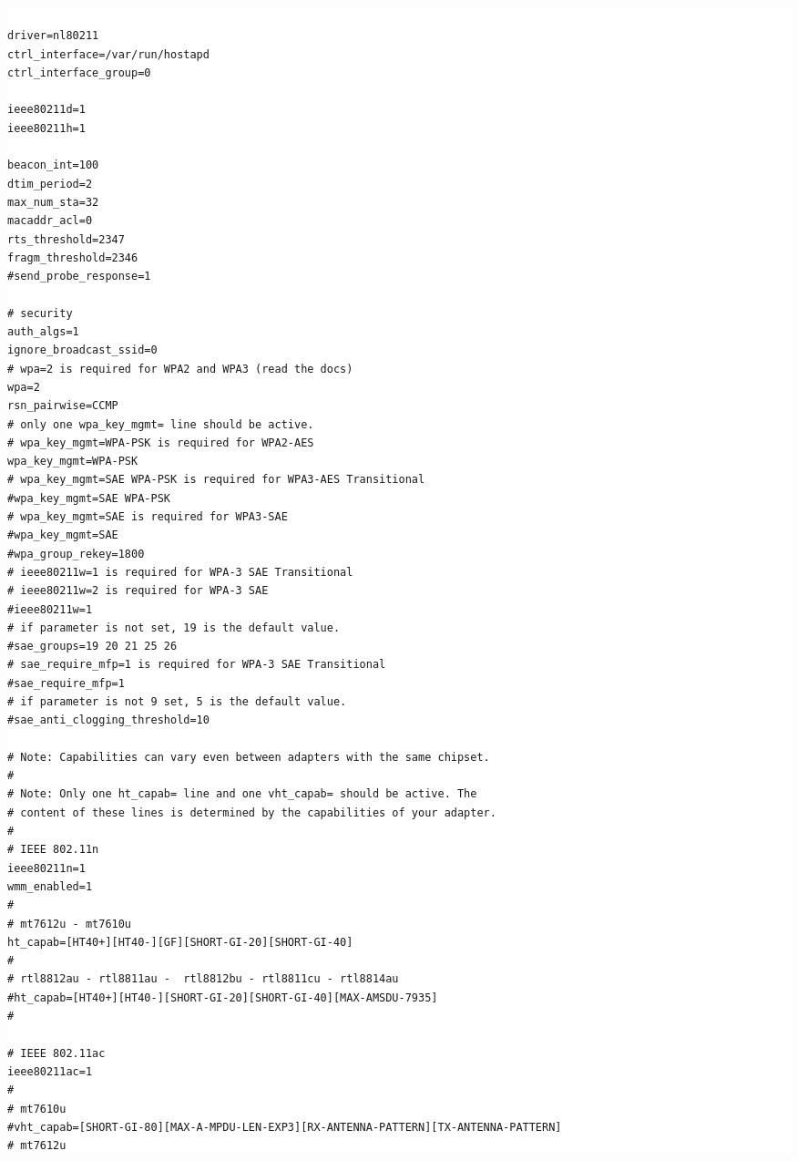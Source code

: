 ```

driver=nl80211
ctrl_interface=/var/run/hostapd
ctrl_interface_group=0

ieee80211d=1
ieee80211h=1

beacon_int=100
dtim_period=2
max_num_sta=32
macaddr_acl=0
rts_threshold=2347
fragm_threshold=2346
#send_probe_response=1

# security
auth_algs=1
ignore_broadcast_ssid=0
# wpa=2 is required for WPA2 and WPA3 (read the docs)
wpa=2
rsn_pairwise=CCMP
# only one wpa_key_mgmt= line should be active.
# wpa_key_mgmt=WPA-PSK is required for WPA2-AES
wpa_key_mgmt=WPA-PSK
# wpa_key_mgmt=SAE WPA-PSK is required for WPA3-AES Transitional
#wpa_key_mgmt=SAE WPA-PSK
# wpa_key_mgmt=SAE is required for WPA3-SAE
#wpa_key_mgmt=SAE
#wpa_group_rekey=1800
# ieee80211w=1 is required for WPA-3 SAE Transitional
# ieee80211w=2 is required for WPA-3 SAE
#ieee80211w=1
# if parameter is not set, 19 is the default value.
#sae_groups=19 20 21 25 26
# sae_require_mfp=1 is required for WPA-3 SAE Transitional
#sae_require_mfp=1
# if parameter is not 9 set, 5 is the default value.
#sae_anti_clogging_threshold=10

# Note: Capabilities can vary even between adapters with the same chipset.
#
# Note: Only one ht_capab= line and one vht_capab= should be active. The
# content of these lines is determined by the capabilities of your adapter.
#
# IEEE 802.11n
ieee80211n=1
wmm_enabled=1
#
# mt7612u - mt7610u
ht_capab=[HT40+][HT40-][GF][SHORT-GI-20][SHORT-GI-40]
#
# rtl8812au - rtl8811au -  rtl8812bu - rtl8811cu - rtl8814au
#ht_capab=[HT40+][HT40-][SHORT-GI-20][SHORT-GI-40][MAX-AMSDU-7935]
#

# IEEE 802.11ac
ieee80211ac=1
#
# mt7610u
#vht_capab=[SHORT-GI-80][MAX-A-MPDU-LEN-EXP3][RX-ANTENNA-PATTERN][TX-ANTENNA-PATTERN]
# mt7612u
```